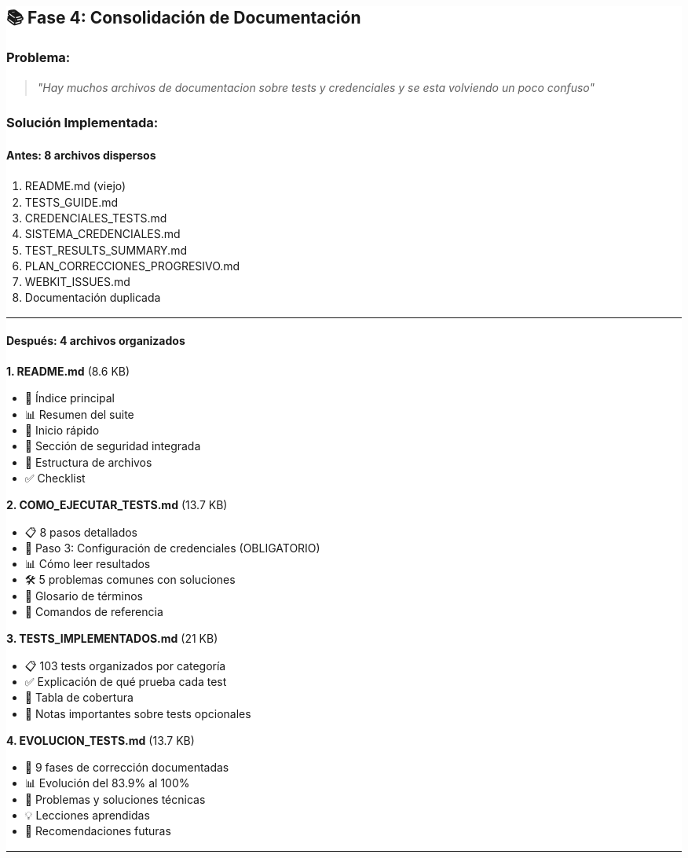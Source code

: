 
## 📚 Fase 4: Consolidación de Documentación

### **Problema:**
> *"Hay muchos archivos de documentacion sobre tests y credenciales y se esta volviendo un poco confuso"*

### **Solución Implementada:**

#### **Antes: 8 archivos dispersos**
1. README.md (viejo)
2. TESTS_GUIDE.md
3. CREDENCIALES_TESTS.md
4. SISTEMA_CREDENCIALES.md
5. TEST_RESULTS_SUMMARY.md
6. PLAN_CORRECCIONES_PROGRESIVO.md
7. WEBKIT_ISSUES.md
8. Documentación duplicada

---

#### **Después: 4 archivos organizados**

**1. README.md** (8.6 KB)
- 🎯 Índice principal
- 📊 Resumen del suite
- 🚀 Inicio rápido
- 🔐 Sección de seguridad integrada
- 📁 Estructura de archivos
- ✅ Checklist

**2. COMO_EJECUTAR_TESTS.md** (13.7 KB)
- 📋 8 pasos detallados
- 🔐 Paso 3: Configuración de credenciales (OBLIGATORIO)
- 📊 Cómo leer resultados
- 🛠️ 5 problemas comunes con soluciones
- 📖 Glosario de términos
- 📝 Comandos de referencia

**3. TESTS_IMPLEMENTADOS.md** (21 KB)
- 📋 103 tests organizados por categoría
- ✅ Explicación de qué prueba cada test
- 🎯 Tabla de cobertura
- 📝 Notas importantes sobre tests opcionales

**4. EVOLUCION_TESTS.md** (13.7 KB)
- 🔄 9 fases de corrección documentadas
- 📊 Evolución del 83.9% al 100%
- 🔧 Problemas y soluciones técnicas
- 💡 Lecciones aprendidas
- 🎯 Recomendaciones futuras

---